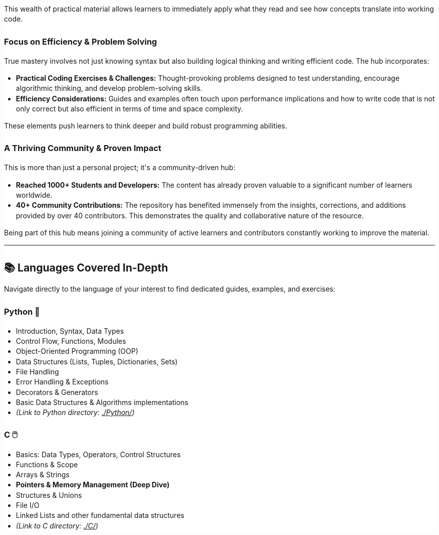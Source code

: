 This wealth of practical material allows learners to immediately apply what they read and see how concepts translate into working code.

### Focus on Efficiency & Problem Solving

True mastery involves not just knowing syntax but also building logical thinking and writing efficient code. The hub incorporates:

*   **Practical Coding Exercises & Challenges:** Thought-provoking problems designed to test understanding, encourage algorithmic thinking, and develop problem-solving skills.
*   **Efficiency Considerations:** Guides and examples often touch upon performance implications and how to write code that is not only correct but also efficient in terms of time and space complexity.

These elements push learners to think deeper and build robust programming abilities.

### A Thriving Community & Proven Impact

This is more than just a personal project; it's a community-driven hub:

*   **Reached 1000+ Students and Developers:** The content has already proven valuable to a significant number of learners worldwide.
*   **40+ Community Contributions:** The repository has benefited immensely from the insights, corrections, and additions provided by over 40 contributors. This demonstrates the quality and collaborative nature of the resource.

Being part of this hub means joining a community of active learners and contributors constantly working to improve the material.

---

## 📚 Languages Covered In-Depth

Navigate directly to the language of your interest to find dedicated guides, examples, and exercises:

### Python 🐍

*   Introduction, Syntax, Data Types
*   Control Flow, Functions, Modules
*   Object-Oriented Programming (OOP)
*   Data Structures (Lists, Tuples, Dictionaries, Sets)
*   File Handling
*   Error Handling & Exceptions
*   Decorators & Generators
*   Basic Data Structures & Algorithms implementations
*   *(Link to Python directory: [./Python/](Python/))*

### C 🖱️

*   Basics: Data Types, Operators, Control Structures
*   Functions & Scope
*   Arrays & Strings
*   **Pointers & Memory Management (Deep Dive)**
*   Structures & Unions
*   File I/O
*   Linked Lists and other fundamental data structures
*   *(Link to C directory: [./C/](C/))*
